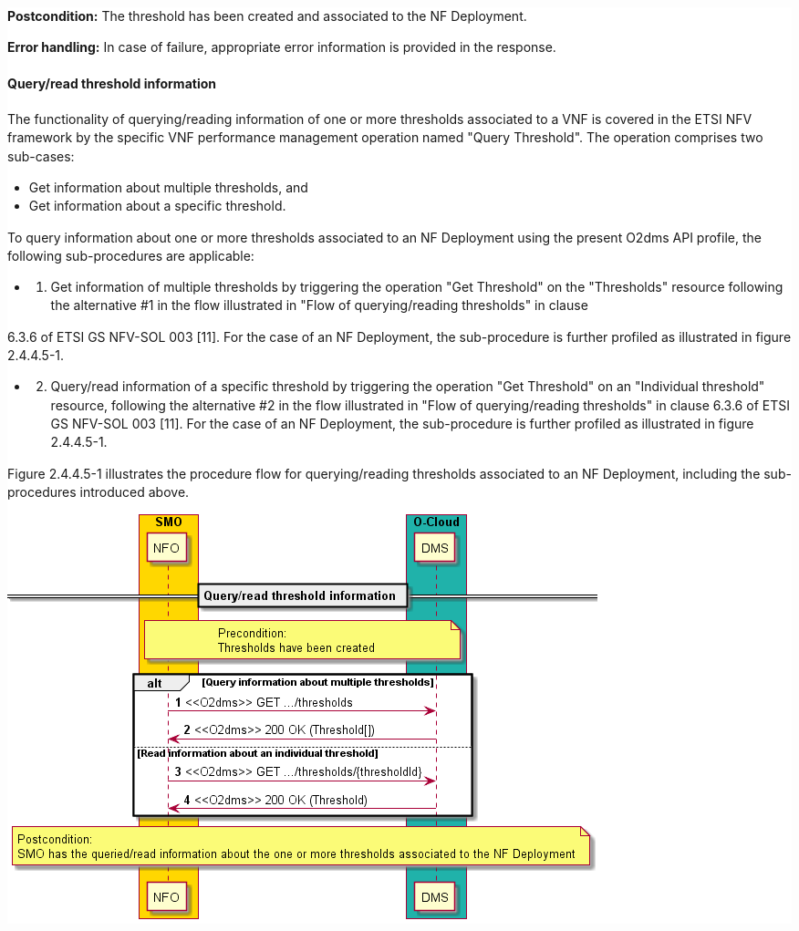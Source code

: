 **Postcondition:** The threshold has been created and associated to the NF Deployment.

**Error handling:** In case of failure, appropriate error information is provided in the response.

#### Query/read threshold information

The functionality of querying/reading information of one or more thresholds associated to a VNF is covered in the ETSI NFV framework by the specific VNF performance management operation named "Query Threshold". The operation comprises two sub-cases:

* Get information about multiple thresholds, and
* Get information about a specific threshold.

To query information about one or more thresholds associated to an NF Deployment using the present O2dms API profile, the following sub-procedures are applicable:

* 1) Get information of multiple thresholds by triggering the operation "Get Threshold" on the "Thresholds" resource following the alternative #1 in the flow illustrated in "Flow of querying/reading thresholds" in clause

6.3.6 of ETSI GS NFV-SOL 003 [11]. For the case of an NF Deployment, the sub-procedure is further profiled as illustrated in figure 2.4.4.5-1.

* 2) Query/read information of a specific threshold by triggering the operation "Get Threshold" on an "Individual threshold" resource, following the alternative #2 in the flow illustrated in "Flow of querying/reading thresholds" in clause 6.3.6 of ETSI GS NFV-SOL 003 [11]. For the case of an NF Deployment, the sub-procedure is further profiled as illustrated in figure 2.4.4.5-1.

Figure 2.4.4.5-1 illustrates the procedure flow for querying/reading thresholds associated to an NF Deployment, including the sub-procedures introduced above.

![Generated by PlantUML](../assets/images/dfae248a05f4.png)
